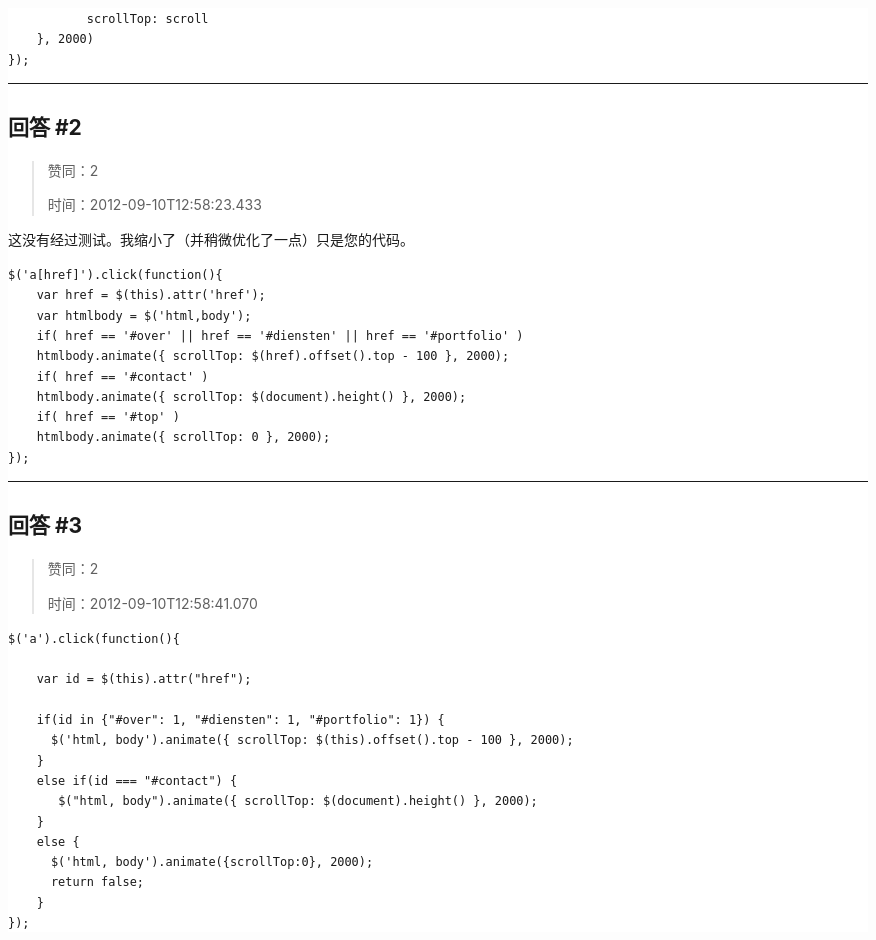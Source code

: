 ```
           scrollTop: scroll
    }, 2000)
}); 
```

* * *

## 回答 #2

> 赞同：2
> 
> 时间：2012-09-10T12:58:23.433

这没有经过测试。我缩小了（并稍微优化了一点）只是您的代码。

```
$('a[href]').click(function(){
    var href = $(this).attr('href');
    var htmlbody = $('html,body');
    if( href == '#over' || href == '#diensten' || href == '#portfolio' )
    htmlbody.animate({ scrollTop: $(href).offset().top - 100 }, 2000);
    if( href == '#contact' )
    htmlbody.animate({ scrollTop: $(document).height() }, 2000);
    if( href == '#top' )
    htmlbody.animate({ scrollTop: 0 }, 2000);
}); 
```

* * *

## 回答 #3

> 赞同：2
> 
> 时间：2012-09-10T12:58:41.070

```
$('a').click(function(){

    var id = $(this).attr("href");

    if(id in {"#over": 1, "#diensten": 1, "#portfolio": 1}) {
      $('html, body').animate({ scrollTop: $(this).offset().top - 100 }, 2000);
    } 
    else if(id === "#contact") {
       $("html, body").animate({ scrollTop: $(document).height() }, 2000);
    } 
    else {
      $('html, body').animate({scrollTop:0}, 2000);
      return false;
    }
}); 
```
